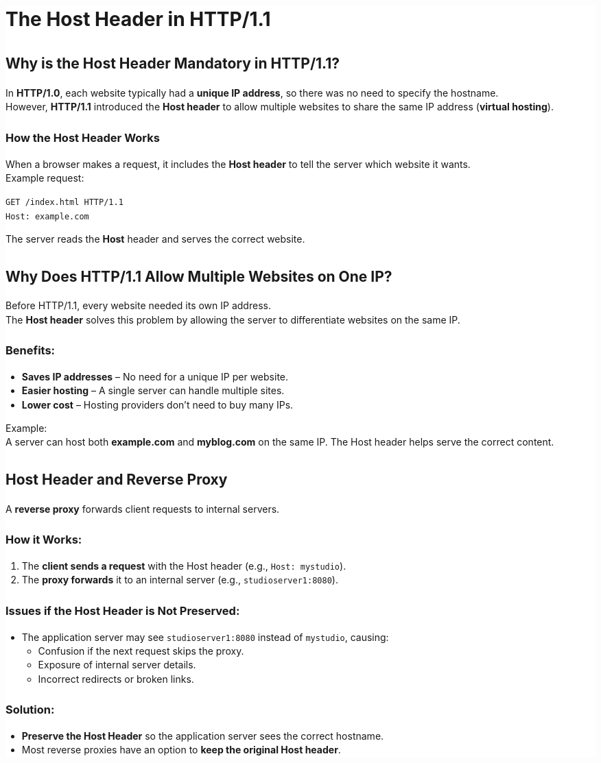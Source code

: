 
# The Host Header in HTTP/1.1

## Why is the Host Header Mandatory in HTTP/1.1?
In **HTTP/1.0**, each website typically had a **unique IP address**, so there was no need to specify the hostname.  
However, **HTTP/1.1** introduced the **Host header** to allow multiple websites to share the same IP address (**virtual hosting**).  

### How the Host Header Works
When a browser makes a request, it includes the **Host header** to tell the server which website it wants.  
Example request:

```
GET /index.html HTTP/1.1
Host: example.com
```

The server reads the **Host** header and serves the correct website.

## Why Does HTTP/1.1 Allow Multiple Websites on One IP?
Before HTTP/1.1, every website needed its own IP address.  
The **Host header** solves this problem by allowing the server to differentiate websites on the same IP.

### Benefits:
- **Saves IP addresses** – No need for a unique IP per website.
- **Easier hosting** – A single server can handle multiple sites.
- **Lower cost** – Hosting providers don’t need to buy many IPs.

Example:  
A server can host both **example.com** and **myblog.com** on the same IP. The Host header helps serve the correct content.

## Host Header and Reverse Proxy
A **reverse proxy** forwards client requests to internal servers.  

### How it Works:
1. The **client sends a request** with the Host header (e.g., `Host: mystudio`).
2. The **proxy forwards** it to an internal server (e.g., `studioserver1:8080`).

### Issues if the Host Header is Not Preserved:
- The application server may see `studioserver1:8080` instead of `mystudio`, causing:
  - Confusion if the next request skips the proxy.
  - Exposure of internal server details.
  - Incorrect redirects or broken links.

### Solution:
- **Preserve the Host Header** so the application server sees the correct hostname.
- Most reverse proxies have an option to **keep the original Host header**.
